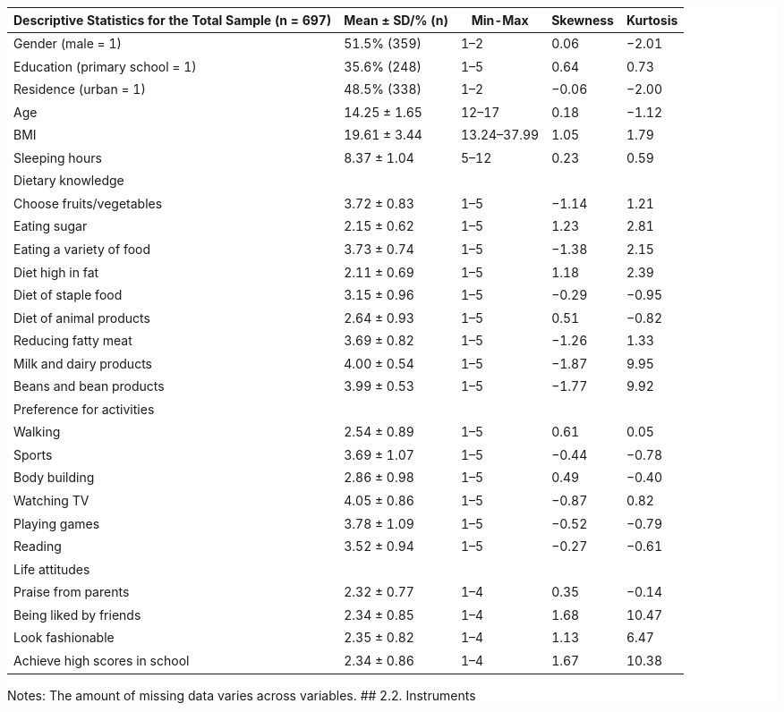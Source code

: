 | Descriptive Statistics for the Total Sample (n = 697) | Mean ± SD/% (n) | Min-Max | Skewness | Kurtosis |
|--------------------------------------------------------|------------------|---------|----------|----------|
| Gender (male = 1)                                      | 51.5% (359)      | 1–2     | 0.06     | −2.01    |
| Education (primary school = 1)                         | 35.6% (248)      | 1–5     | 0.64     | 0.73     |
| Residence (urban = 1)                                  | 48.5% (338)      | 1–2     | −0.06    | −2.00    |
| Age                                                    | 14.25 ± 1.65     | 12–17   | 0.18     | −1.12    |
| BMI                                                    | 19.61 ± 3.44     | 13.24–37.99 | 1.05 | 1.79     |
| Sleeping hours                                          | 8.37 ± 1.04      | 5–12    | 0.23     | 0.59     |
| Dietary knowledge                                       |                  |         |          |          |
| Choose fruits/vegetables                               | 3.72 ± 0.83      | 1–5     | −1.14    | 1.21     |
| Eating sugar                                           | 2.15 ± 0.62      | 1–5     | 1.23     | 2.81     |
| Eating a variety of food                               | 3.73 ± 0.74      | 1–5     | −1.38    | 2.15     |
| Diet high in fat                                       | 2.11 ± 0.69      | 1–5     | 1.18     | 2.39     |
| Diet of staple food                                    | 3.15 ± 0.96      | 1–5     | −0.29    | −0.95    |
| Diet of animal products                                | 2.64 ± 0.93      | 1–5     | 0.51     | −0.82    |
| Reducing fatty meat                                    | 3.69 ± 0.82      | 1–5     | −1.26    | 1.33     |
| Milk and dairy products                                | 4.00 ± 0.54      | 1–5     | −1.87    | 9.95     |
| Beans and bean products                                | 3.99 ± 0.53      | 1–5     | −1.77    | 9.92     |
| Preference for activities                               |                  |         |          |          |
| Walking                                                | 2.54 ± 0.89      | 1–5     | 0.61     | 0.05     |
| Sports                                                 | 3.69 ± 1.07      | 1–5     | −0.44    | −0.78    |
| Body building                                          | 2.86 ± 0.98      | 1–5     | 0.49     | −0.40    |
| Watching TV                                            | 4.05 ± 0.86      | 1–5     | −0.87    | 0.82     |
| Playing games                                          | 3.78 ± 1.09      | 1–5     | −0.52    | −0.79    |
| Reading                                                | 3.52 ± 0.94      | 1–5     | −0.27    | −0.61    |
| Life attitudes                                         |                  |         |          |          |
| Praise from parents                                    | 2.32 ± 0.77      | 1–4     | 0.35     | −0.14    |
| Being liked by friends                                 | 2.34 ± 0.85      | 1–4     | 1.68     | 10.47    |
| Look fashionable                                       | 2.35 ± 0.82      | 1–4     | 1.13     | 6.47     |
| Achieve high scores in school                          | 2.34 ± 0.86      | 1–4     | 1.67     | 10.38    |

Notes: The amount of missing data varies across variables. ## 2.2. Instruments
